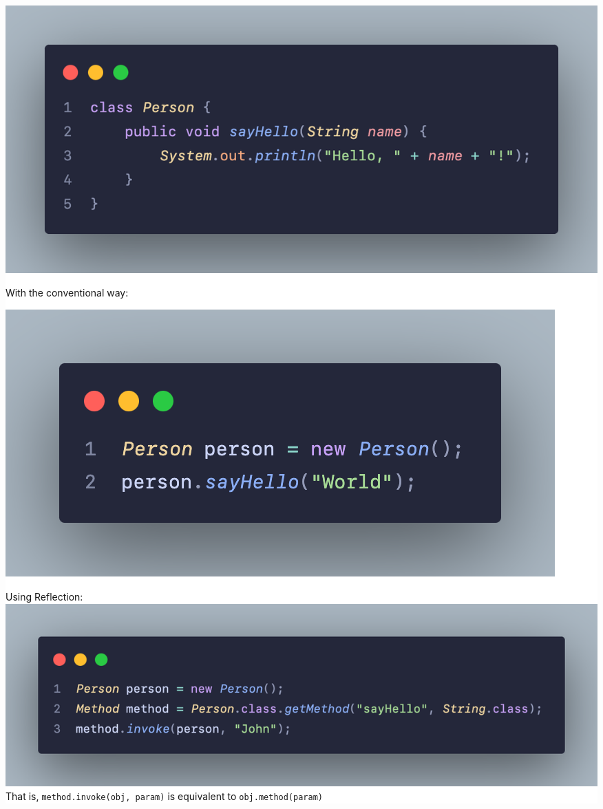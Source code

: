 ![debug2_chainedtransformer_loop_1_6.png](https://raw.githubusercontent.com/a-tt-om/Analyze-CommonsCollections5-gadget-chain/main/image/debug2_chainedtransformer_loop_1_6.png)

With the conventional way:

![debug2_chainedtransformer_loop_1_7.png](https://raw.githubusercontent.com/a-tt-om/Analyze-CommonsCollections5-gadget-chain/main/image/debug2_chainedtransformer_loop_1_7.png)

Using Reflection:
![debug2_chainedtransformer_loop_1_8.png](https://raw.githubusercontent.com/a-tt-om/Analyze-CommonsCollections5-gadget-chain/main/image/debug2_chainedtransformer_loop_1_8.png)
That is, `method.invoke(obj, param)` is equivalent to `obj.method(param)`
